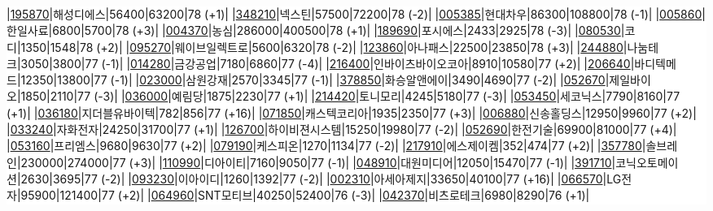 |[195870](https://finance.daum.net/quotes/A195870)|해성디에스|56400|63200|78 (+1)|
|[348210](https://finance.daum.net/quotes/A348210)|넥스틴|57500|72200|78 (-2)|
|[005385](https://finance.daum.net/quotes/A005385)|현대차우|86300|108800|78 (-1)|
|[005860](https://finance.daum.net/quotes/A005860)|한일사료|6800|5700|78 (+3)|
|[004370](https://finance.daum.net/quotes/A004370)|농심|286000|400500|78 (+1)|
|[189690](https://finance.daum.net/quotes/A189690)|포시에스|2433|2925|78 (-3)|
|[080530](https://finance.daum.net/quotes/A080530)|코디|1350|1548|78 (+2)|
|[095270](https://finance.daum.net/quotes/A095270)|웨이브일렉트로|5600|6320|78 (-2)|
|[123860](https://finance.daum.net/quotes/A123860)|아나패스|22500|23850|78 (+3)|
|[244880](https://finance.daum.net/quotes/A244880)|나눔테크|3050|3800|77 (-1)|
|[014280](https://finance.daum.net/quotes/A014280)|금강공업|7180|6860|77 (-4)|
|[216400](https://finance.daum.net/quotes/A216400)|인바이츠바이오코아|8910|10580|77 (+2)|
|[206640](https://finance.daum.net/quotes/A206640)|바디텍메드|12350|13800|77 (-1)|
|[023000](https://finance.daum.net/quotes/A023000)|삼원강재|2570|3345|77 (-1)|
|[378850](https://finance.daum.net/quotes/A378850)|화승알앤에이|3490|4690|77 (-2)|
|[052670](https://finance.daum.net/quotes/A052670)|제일바이오|1850|2110|77 (-3)|
|[036000](https://finance.daum.net/quotes/A036000)|예림당|1875|2230|77 (+1)|
|[214420](https://finance.daum.net/quotes/A214420)|토니모리|4245|5180|77 (-3)|
|[053450](https://finance.daum.net/quotes/A053450)|세코닉스|7790|8160|77 (+1)|
|[036180](https://finance.daum.net/quotes/A036180)|지더블유바이텍|782|856|77 (+16)|
|[071850](https://finance.daum.net/quotes/A071850)|캐스텍코리아|1935|2350|77 (+3)|
|[006880](https://finance.daum.net/quotes/A006880)|신송홀딩스|12950|9960|77 (+2)|
|[033240](https://finance.daum.net/quotes/A033240)|자화전자|24250|31700|77 (+1)|
|[126700](https://finance.daum.net/quotes/A126700)|하이비젼시스템|15250|19980|77 (-2)|
|[052690](https://finance.daum.net/quotes/A052690)|한전기술|69900|81000|77 (+4)|
|[053160](https://finance.daum.net/quotes/A053160)|프리엠스|9680|9630|77 (+2)|
|[079190](https://finance.daum.net/quotes/A079190)|케스피온|1270|1134|77 (-2)|
|[217910](https://finance.daum.net/quotes/A217910)|에스제이켐|352|474|77 (+2)|
|[357780](https://finance.daum.net/quotes/A357780)|솔브레인|230000|274000|77 (+3)|
|[110990](https://finance.daum.net/quotes/A110990)|디아이티|7160|9050|77 (-1)|
|[048910](https://finance.daum.net/quotes/A048910)|대원미디어|12050|15470|77 (-1)|
|[391710](https://finance.daum.net/quotes/A391710)|코닉오토메이션|2630|3695|77 (-2)|
|[093230](https://finance.daum.net/quotes/A093230)|이아이디|1260|1392|77 (-2)|
|[002310](https://finance.daum.net/quotes/A002310)|아세아제지|33650|40100|77 (+16)|
|[066570](https://finance.daum.net/quotes/A066570)|LG전자|95900|121400|77 (+2)|
|[064960](https://finance.daum.net/quotes/A064960)|SNT모티브|40250|52400|76 (-3)|
|[042370](https://finance.daum.net/quotes/A042370)|비츠로테크|6980|8290|76 (+1)|